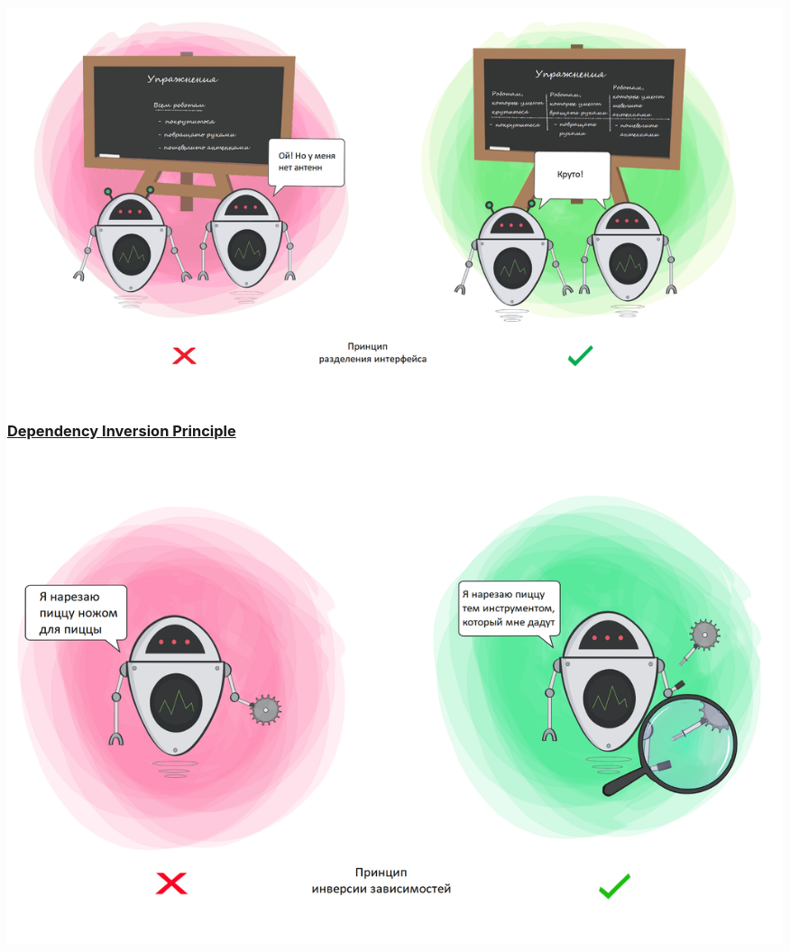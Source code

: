 ![ISP](./interface-segregation.png)

### [Dependency Inversion Principle]()

![DI](./dependency-inversion.png)
